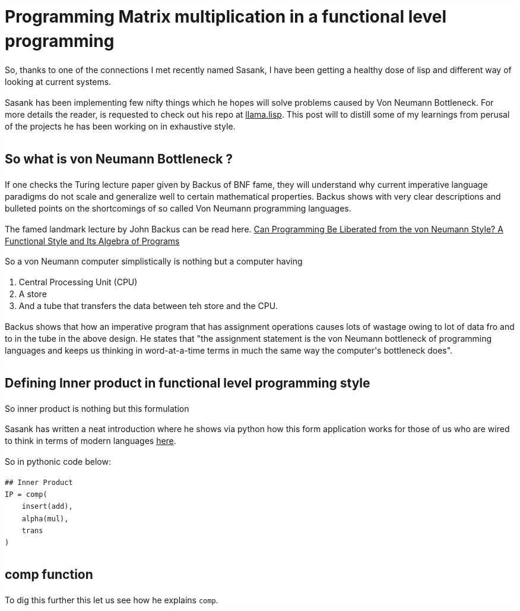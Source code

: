 # Programming Matrix multiplication in a functional level programming

So, thanks to one of the connections I met recently named Sasank, I have been getting a healthy dose of lisp and different way of looking at current systems. 

Sasank has been implementing few nifty things which he hopes will solve problems caused by Von Neumann Bottleneck. For more details the reader, is requested to check out his repo at [llama.lisp](https://chsasank.com/llama.lisp/). This post will to distill some of my learnings from perusal of the projects he has been working on in exhaustive style.

## So what is von Neumann Bottleneck ?
If one checks the Turing lecture paper given by Backus of BNF fame, they will understand why current imperative language paradigms do not scale and generalize well to certain mathematical properties. Backus shows with very clear descriptions and bulleted points on the shortcomings of so called Von Neumann programming languages.

The famed landmark lecture by John Backus can be read here. [Can Programming Be Liberated from the von 
Neumann Style? A Functional Style and Its 
Algebra of Programs ](https://cs.wellesley.edu/~cs251/s19/notes/backus-turing-lecture.pdf)

So a von Neumann computer simplistically is nothing but a computer having
1. Central Processing Unit (CPU)
2. A store
3. And a tube that transfers the data between teh store and the CPU.

Backus shows that how an imperative program that has assignment operations causes lots of wastage owing to lot of data fro and to in the tube in the above design. He states that "the assignment statement is the von Neumann bottleneck of programming languages and keeps us thinking 
in word-at-a-time terms in much the same way the 
computer's bottleneck does".

## Defining Inner product in functional level programming style
So inner product is nothing but this formulation

Sasank has written a neat introduction where he shows via python how this form application works for those of us who are wired to think in terms of modern languages [here](https://chsasank.com/llama.lisp/dev/interpreter.html).

So in pythonic code below:

```
## Inner Product
IP = comp(
    insert(add),
    alpha(mul),
    trans
)
```

## comp function
To dig this further this let us see how he explains `comp`.
